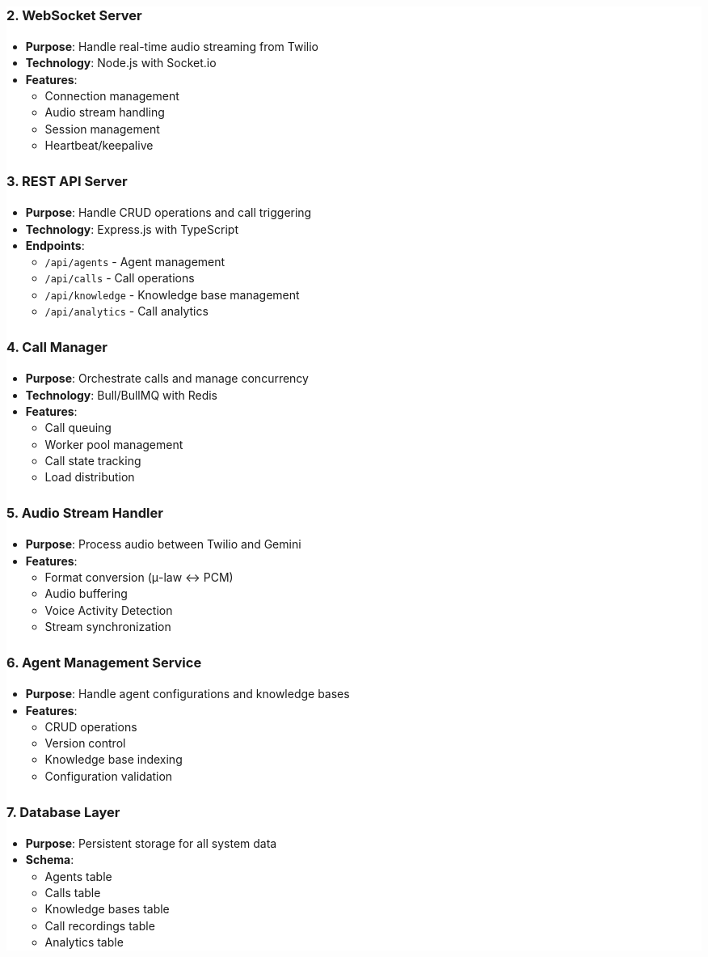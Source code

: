 ### 2. WebSocket Server
- **Purpose**: Handle real-time audio streaming from Twilio
- **Technology**: Node.js with Socket.io
- **Features**:
  - Connection management
  - Audio stream handling
  - Session management
  - Heartbeat/keepalive

### 3. REST API Server
- **Purpose**: Handle CRUD operations and call triggering
- **Technology**: Express.js with TypeScript
- **Endpoints**:
  - `/api/agents` - Agent management
  - `/api/calls` - Call operations
  - `/api/knowledge` - Knowledge base management
  - `/api/analytics` - Call analytics

### 4. Call Manager
- **Purpose**: Orchestrate calls and manage concurrency
- **Technology**: Bull/BullMQ with Redis
- **Features**:
  - Call queuing
  - Worker pool management
  - Call state tracking
  - Load distribution

### 5. Audio Stream Handler
- **Purpose**: Process audio between Twilio and Gemini
- **Features**:
  - Format conversion (μ-law ↔ PCM)
  - Audio buffering
  - Voice Activity Detection
  - Stream synchronization

### 6. Agent Management Service
- **Purpose**: Handle agent configurations and knowledge bases
- **Features**:
  - CRUD operations
  - Version control
  - Knowledge base indexing
  - Configuration validation

### 7. Database Layer
- **Purpose**: Persistent storage for all system data
- **Schema**:
  - Agents table
  - Calls table
  - Knowledge bases table
  - Call recordings table
  - Analytics table
